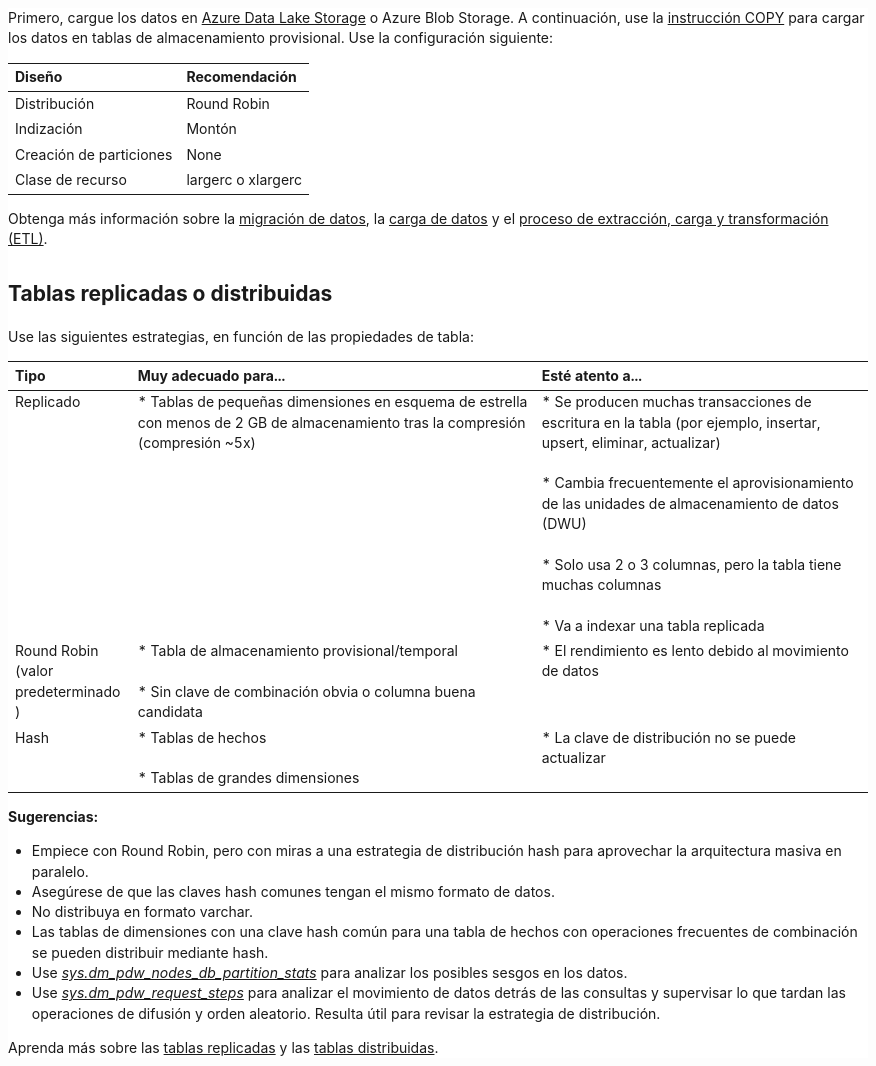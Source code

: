 Primero, cargue los datos en [Azure Data Lake Storage](../../data-factory/connector-azure-data-lake-store.md?toc=/azure/synapse-analytics/sql-data-warehouse/toc.json&bc=/azure/synapse-analytics/sql-data-warehouse/breadcrumb/toc.json) o Azure Blob Storage. A continuación, use la [instrucción COPY](/sql/t-sql/statements/copy-into-transact-sql?toc=/azure/synapse-analytics/sql-data-warehouse/toc.json&bc=/azure/synapse-analytics/sql-data-warehouse/breadcrumb/toc.json&view=azure-sqldw-latest&preserve-view=true) para cargar los datos en tablas de almacenamiento provisional. Use la configuración siguiente:

| Diseño | Recomendación |
|:--- |:--- |
| Distribución | Round Robin |
| Indización | Montón |
| Creación de particiones | None |
| Clase de recurso | largerc o xlargerc |

Obtenga más información sobre la [migración de datos](/archive/blogs/sqlcat/migrating-data-to-azure-sql-data-warehouse-in-practice), la [carga de datos](design-elt-data-loading.md) y el [proceso de extracción, carga y transformación (ETL)](design-elt-data-loading.md).

## <a name="distributed-or-replicated-tables"></a>Tablas replicadas o distribuidas

Use las siguientes estrategias, en función de las propiedades de tabla:

| Tipo | Muy adecuado para...| Esté atento a...|
|:--- |:--- |:--- |
| Replicado | * Tablas de pequeñas dimensiones en esquema de estrella con menos de 2 GB de almacenamiento tras la compresión (compresión ~5x) |* Se producen muchas transacciones de escritura en la tabla (por ejemplo, insertar, upsert, eliminar, actualizar)<br></br>* Cambia frecuentemente el aprovisionamiento de las unidades de almacenamiento de datos (DWU)<br></br>* Solo usa 2 o 3 columnas, pero la tabla tiene muchas columnas<br></br>* Va a indexar una tabla replicada |
| Round Robin (valor predeterminado) | * Tabla de almacenamiento provisional/temporal<br></br> * Sin clave de combinación obvia o columna buena candidata |* El rendimiento es lento debido al movimiento de datos |
| Hash | * Tablas de hechos<br></br>* Tablas de grandes dimensiones |* La clave de distribución no se puede actualizar |

**Sugerencias:**

* Empiece con Round Robin, pero con miras a una estrategia de distribución hash para aprovechar la arquitectura masiva en paralelo.
* Asegúrese de que las claves hash comunes tengan el mismo formato de datos.
* No distribuya en formato varchar.
* Las tablas de dimensiones con una clave hash común para una tabla de hechos con operaciones frecuentes de combinación se pueden distribuir mediante hash.
* Use *[sys.dm_pdw_nodes_db_partition_stats](/sql/relational-databases/system-dynamic-management-views/sys-dm-db-partition-stats-transact-sql?toc=/azure/synapse-analytics/sql-data-warehouse/toc.json&bc=/azure/synapse-analytics/sql-data-warehouse/breadcrumb/toc.json&view=azure-sqldw-latest&preserve-view=true)* para analizar los posibles sesgos en los datos.
* Use *[sys.dm_pdw_request_steps](/sql/relational-databases/system-dynamic-management-views/sys-dm-pdw-request-steps-transact-sql?toc=/azure/synapse-analytics/sql-data-warehouse/toc.json&bc=/azure/synapse-analytics/sql-data-warehouse/breadcrumb/toc.json&view=azure-sqldw-latest&preserve-view=true)* para analizar el movimiento de datos detrás de las consultas y supervisar lo que tardan las operaciones de difusión y orden aleatorio. Resulta útil para revisar la estrategia de distribución.

Aprenda más sobre las [tablas replicadas](design-guidance-for-replicated-tables.md) y las [tablas distribuidas](sql-data-warehouse-tables-distribute.md).
